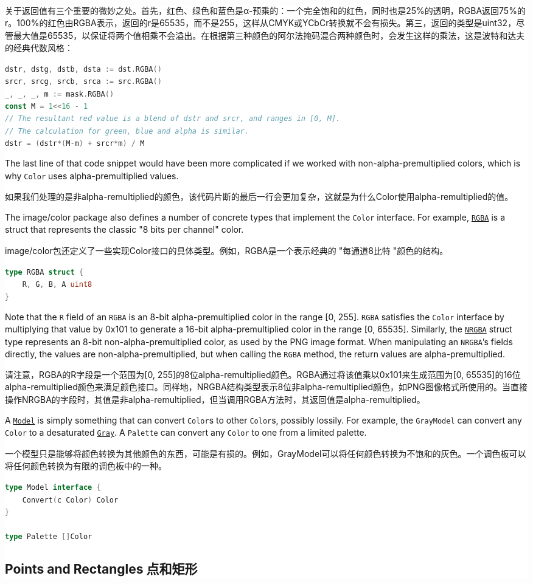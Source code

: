 关于返回值有三个重要的微妙之处。首先，红色、绿色和蓝色是α-预乘的：一个完全饱和的红色，同时也是25%的透明，RGBA返回75%的r。100%的红色由RGBA表示，返回的r是65535，而不是255，这样从CMYK或YCbCr转换就不会有损失。第三，返回的类型是uint32，尽管最大值是65535，以保证将两个值相乘不会溢出。在根据第三种颜色的阿尔法掩码混合两种颜色时，会发生这样的乘法，这是波特和达夫的经典代数风格：

```go linenums="1"
dstr, dstg, dstb, dsta := dst.RGBA()
srcr, srcg, srcb, srca := src.RGBA()
_, _, _, m := mask.RGBA()
const M = 1<<16 - 1
// The resultant red value is a blend of dstr and srcr, and ranges in [0, M].
// The calculation for green, blue and alpha is similar.
dstr = (dstr*(M-m) + srcr*m) / M
```

The last line of that code snippet would have been more complicated if we worked with non-alpha-premultiplied colors, which is why `Color` uses alpha-premultiplied values.

如果我们处理的是非alpha-remultiplied的颜色，该代码片断的最后一行会更加复杂，这就是为什么Color使用alpha-remultiplied的值。

The image/color package also defines a number of concrete types that implement the `Color` interface. For example, [`RGBA`](https://go.dev/pkg/image/color/#RGBA) is a struct that represents the classic "8 bits per channel" color.

image/color包还定义了一些实现Color接口的具体类型。例如，RGBA是一个表示经典的 "每通道8比特 "颜色的结构。

```go linenums="1"
type RGBA struct {
    R, G, B, A uint8
}
```

Note that the `R` field of an `RGBA` is an 8-bit alpha-premultiplied color in the range [0, 255]. `RGBA` satisfies the `Color` interface by multiplying that value by 0x101 to generate a 16-bit alpha-premultiplied color in the range [0, 65535]. Similarly, the [`NRGBA`](https://go.dev/pkg/image/color/#NRGBA) struct type represents an 8-bit non-alpha-premultiplied color, as used by the PNG image format. When manipulating an `NRGBA`’s fields directly, the values are non-alpha-premultiplied, but when calling the `RGBA` method, the return values are alpha-premultiplied.

请注意，RGBA的R字段是一个范围为[0, 255]的8位alpha-remultiplied颜色。RGBA通过将该值乘以0x101来生成范围为[0, 65535]的16位alpha-remultiplied颜色来满足颜色接口。同样地，NRGBA结构类型表示8位非alpha-remultiplied颜色，如PNG图像格式所使用的。当直接操作NRGBA的字段时，其值是非alpha-remultiplied，但当调用RGBA方法时，其返回值是alpha-remultiplied。

A [`Model`](https://go.dev/pkg/image/color/#Model) is simply something that can convert `Color`s to other `Color`s, possibly lossily. For example, the `GrayModel` can convert any `Color` to a desaturated [`Gray`](https://go.dev/pkg/image/color/#Gray). A `Palette` can convert any `Color` to one from a limited palette.

一个模型只是能够将颜色转换为其他颜色的东西，可能是有损的。例如，GrayModel可以将任何颜色转换为不饱和的灰色。一个调色板可以将任何颜色转换为有限的调色板中的一种。

```go linenums="1"
type Model interface {
    Convert(c Color) Color
}

type Palette []Color
```

## Points and Rectangles 点和矩形

